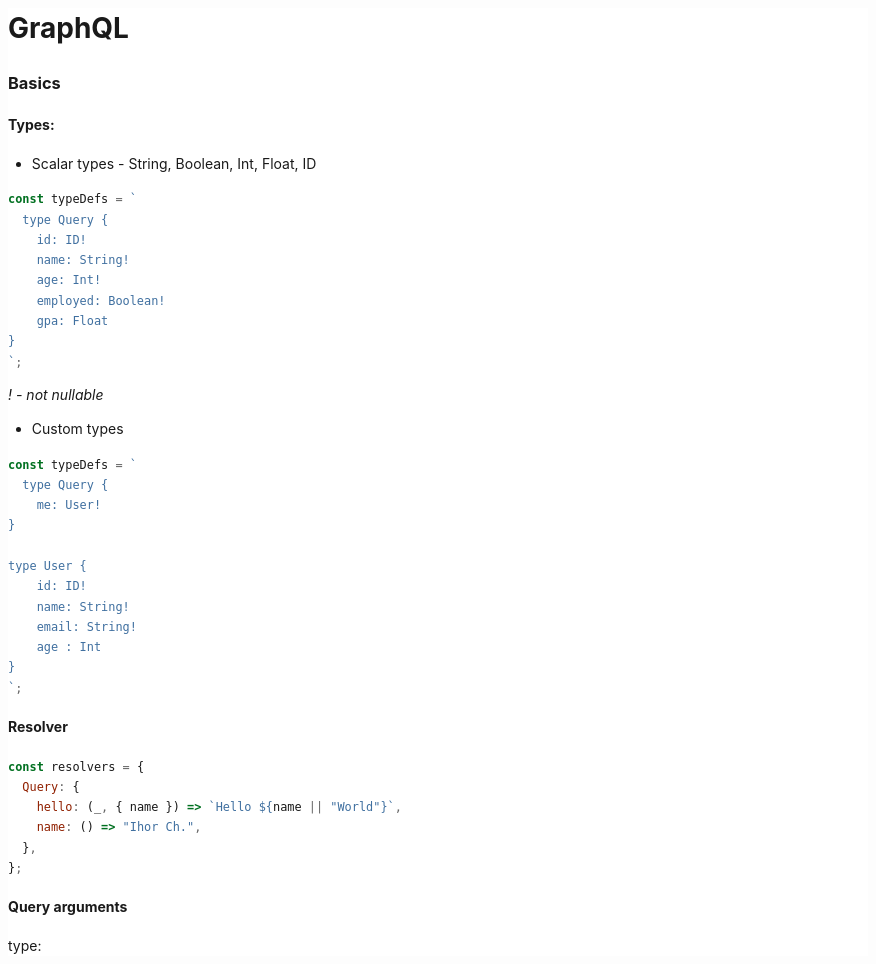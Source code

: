 # GraphQL

### Basics

#### Types:

- Scalar types - String, Boolean, Int, Float, ID

```js
const typeDefs = `
  type Query {
    id: ID!
    name: String!
    age: Int!
    employed: Boolean!
    gpa: Float
}
`;
```

_! - not nullable_

- Custom types

```js
const typeDefs = `
  type Query {
    me: User!
}

type User {
    id: ID!
    name: String!
    email: String!
    age : Int
}
`;
```

#### Resolver

```js
const resolvers = {
  Query: {
    hello: (_, { name }) => `Hello ${name || "World"}`,
    name: () => "Ihor Ch.",
  },
};
```

#### Query arguments

type:
